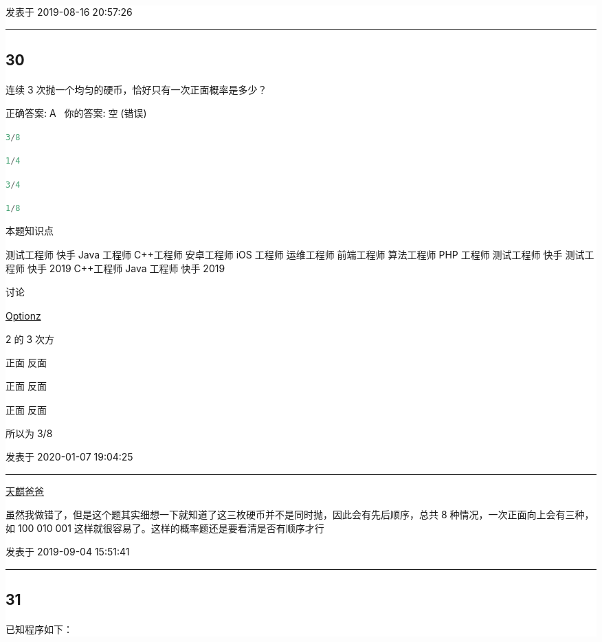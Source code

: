 发表于 2019-08-16 20:57:26

* * *

## 30

连续 3 次抛一个均匀的硬币，恰好只有一次正面概率是多少？

正确答案: A   你的答案: 空 (错误)

```cpp
3/8
```

```cpp
1/4
```

```cpp
3/4
```

```cpp
1/8
```

本题知识点

测试工程师 快手 Java 工程师 C++工程师 安卓工程师 iOS 工程师 运维工程师 前端工程师 算法工程师 PHP 工程师 测试工程师 快手 测试工程师 快手 2019 C++工程师 Java 工程师 快手 2019

讨论

[Optionz](https://www.nowcoder.com/profile/990135122)

2 的 3 次方

正面 反面

正面 反面

正面 反面

所以为 3/8

发表于 2020-01-07 19:04:25

* * *

[天麒爸爸](https://www.nowcoder.com/profile/603572593)

虽然我做错了，但是这个题其实细想一下就知道了这三枚硬币并不是同时抛，因此会有先后顺序，总共 8 种情况，一次正面向上会有三种，如 100 010 001 这样就很容易了。这样的概率题还是要看清是否有顺序才行

发表于 2019-09-04 15:51:41

* * *

## 31

已知程序如下：
